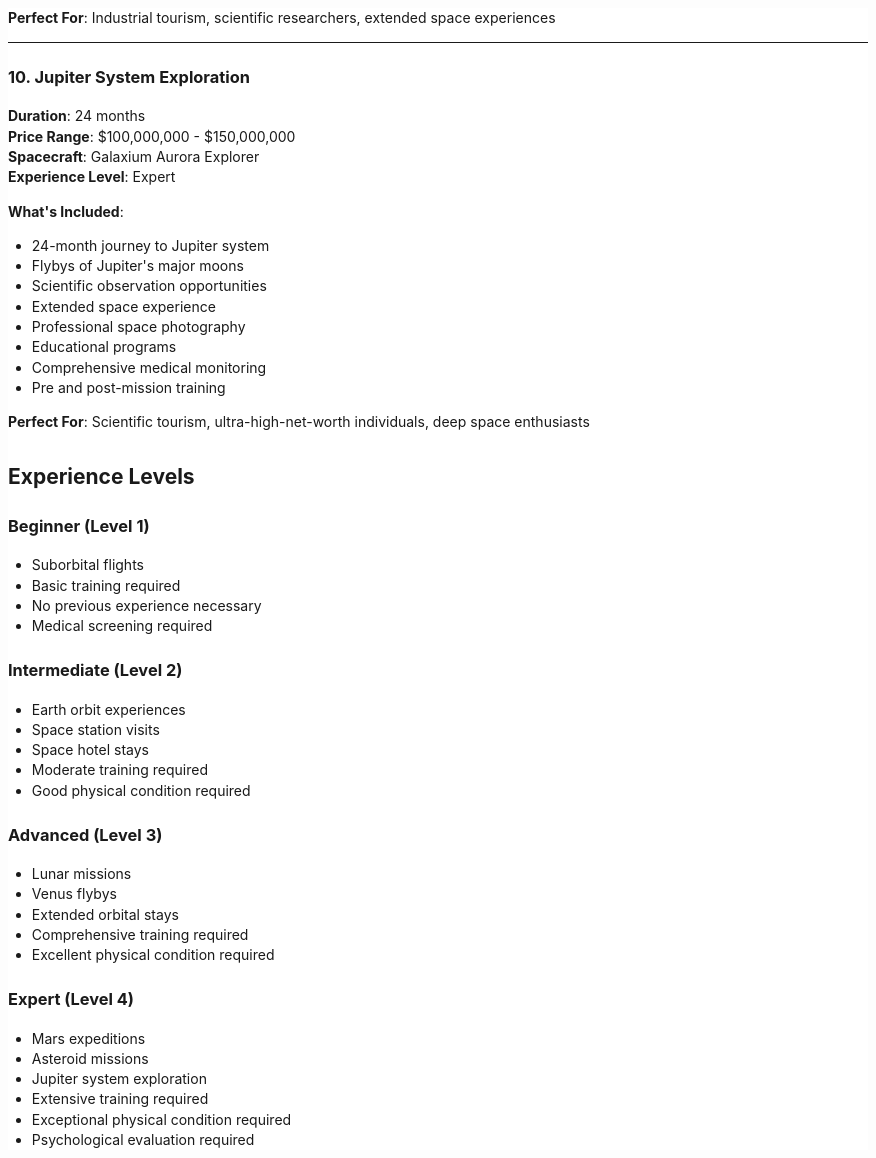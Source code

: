 **Perfect For**: Industrial tourism, scientific researchers, extended space experiences

---

### 10. Jupiter System Exploration
**Duration**: 24 months  
**Price Range**: $100,000,000 - $150,000,000  
**Spacecraft**: Galaxium Aurora Explorer  
**Experience Level**: Expert

**What's Included**:
- 24-month journey to Jupiter system
- Flybys of Jupiter's major moons
- Scientific observation opportunities
- Extended space experience
- Professional space photography
- Educational programs
- Comprehensive medical monitoring
- Pre and post-mission training

**Perfect For**: Scientific tourism, ultra-high-net-worth individuals, deep space enthusiasts

## Experience Levels

### Beginner (Level 1)
- Suborbital flights
- Basic training required
- No previous experience necessary
- Medical screening required

### Intermediate (Level 2)
- Earth orbit experiences
- Space station visits
- Space hotel stays
- Moderate training required
- Good physical condition required

### Advanced (Level 3)
- Lunar missions
- Venus flybys
- Extended orbital stays
- Comprehensive training required
- Excellent physical condition required

### Expert (Level 4)
- Mars expeditions
- Asteroid missions
- Jupiter system exploration
- Extensive training required
- Exceptional physical condition required
- Psychological evaluation required
